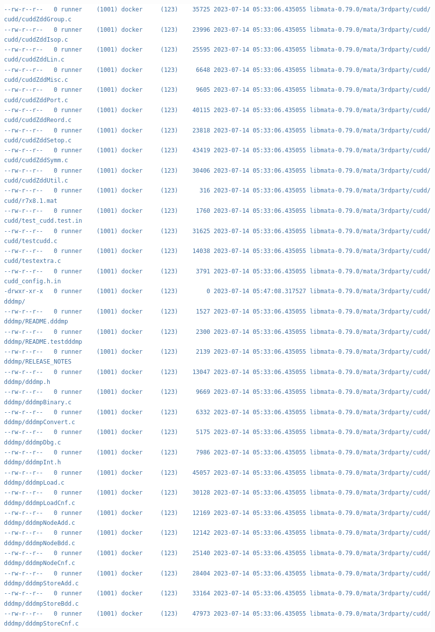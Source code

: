 ```diff
--rw-r--r--   0 runner    (1001) docker     (123)    35725 2023-07-14 05:33:06.435055 libmata-0.79.0/mata/3rdparty/cudd/cudd/cuddZddGroup.c
--rw-r--r--   0 runner    (1001) docker     (123)    23996 2023-07-14 05:33:06.435055 libmata-0.79.0/mata/3rdparty/cudd/cudd/cuddZddIsop.c
--rw-r--r--   0 runner    (1001) docker     (123)    25595 2023-07-14 05:33:06.435055 libmata-0.79.0/mata/3rdparty/cudd/cudd/cuddZddLin.c
--rw-r--r--   0 runner    (1001) docker     (123)     6648 2023-07-14 05:33:06.435055 libmata-0.79.0/mata/3rdparty/cudd/cudd/cuddZddMisc.c
--rw-r--r--   0 runner    (1001) docker     (123)     9605 2023-07-14 05:33:06.435055 libmata-0.79.0/mata/3rdparty/cudd/cudd/cuddZddPort.c
--rw-r--r--   0 runner    (1001) docker     (123)    40115 2023-07-14 05:33:06.435055 libmata-0.79.0/mata/3rdparty/cudd/cudd/cuddZddReord.c
--rw-r--r--   0 runner    (1001) docker     (123)    23818 2023-07-14 05:33:06.435055 libmata-0.79.0/mata/3rdparty/cudd/cudd/cuddZddSetop.c
--rw-r--r--   0 runner    (1001) docker     (123)    43419 2023-07-14 05:33:06.435055 libmata-0.79.0/mata/3rdparty/cudd/cudd/cuddZddSymm.c
--rw-r--r--   0 runner    (1001) docker     (123)    30406 2023-07-14 05:33:06.435055 libmata-0.79.0/mata/3rdparty/cudd/cudd/cuddZddUtil.c
--rw-r--r--   0 runner    (1001) docker     (123)      316 2023-07-14 05:33:06.435055 libmata-0.79.0/mata/3rdparty/cudd/cudd/r7x8.1.mat
--rw-r--r--   0 runner    (1001) docker     (123)     1760 2023-07-14 05:33:06.435055 libmata-0.79.0/mata/3rdparty/cudd/cudd/test_cudd.test.in
--rw-r--r--   0 runner    (1001) docker     (123)    31625 2023-07-14 05:33:06.435055 libmata-0.79.0/mata/3rdparty/cudd/cudd/testcudd.c
--rw-r--r--   0 runner    (1001) docker     (123)    14038 2023-07-14 05:33:06.435055 libmata-0.79.0/mata/3rdparty/cudd/cudd/testextra.c
--rw-r--r--   0 runner    (1001) docker     (123)     3791 2023-07-14 05:33:06.435055 libmata-0.79.0/mata/3rdparty/cudd/cudd_config.h.in
-drwxr-xr-x   0 runner    (1001) docker     (123)        0 2023-07-14 05:47:08.317527 libmata-0.79.0/mata/3rdparty/cudd/dddmp/
--rw-r--r--   0 runner    (1001) docker     (123)     1527 2023-07-14 05:33:06.435055 libmata-0.79.0/mata/3rdparty/cudd/dddmp/README.dddmp
--rw-r--r--   0 runner    (1001) docker     (123)     2300 2023-07-14 05:33:06.435055 libmata-0.79.0/mata/3rdparty/cudd/dddmp/README.testdddmp
--rw-r--r--   0 runner    (1001) docker     (123)     2139 2023-07-14 05:33:06.435055 libmata-0.79.0/mata/3rdparty/cudd/dddmp/RELEASE_NOTES
--rw-r--r--   0 runner    (1001) docker     (123)    13047 2023-07-14 05:33:06.435055 libmata-0.79.0/mata/3rdparty/cudd/dddmp/dddmp.h
--rw-r--r--   0 runner    (1001) docker     (123)     9669 2023-07-14 05:33:06.435055 libmata-0.79.0/mata/3rdparty/cudd/dddmp/dddmpBinary.c
--rw-r--r--   0 runner    (1001) docker     (123)     6332 2023-07-14 05:33:06.435055 libmata-0.79.0/mata/3rdparty/cudd/dddmp/dddmpConvert.c
--rw-r--r--   0 runner    (1001) docker     (123)     5175 2023-07-14 05:33:06.435055 libmata-0.79.0/mata/3rdparty/cudd/dddmp/dddmpDbg.c
--rw-r--r--   0 runner    (1001) docker     (123)     7986 2023-07-14 05:33:06.435055 libmata-0.79.0/mata/3rdparty/cudd/dddmp/dddmpInt.h
--rw-r--r--   0 runner    (1001) docker     (123)    45057 2023-07-14 05:33:06.435055 libmata-0.79.0/mata/3rdparty/cudd/dddmp/dddmpLoad.c
--rw-r--r--   0 runner    (1001) docker     (123)    30128 2023-07-14 05:33:06.435055 libmata-0.79.0/mata/3rdparty/cudd/dddmp/dddmpLoadCnf.c
--rw-r--r--   0 runner    (1001) docker     (123)    12169 2023-07-14 05:33:06.435055 libmata-0.79.0/mata/3rdparty/cudd/dddmp/dddmpNodeAdd.c
--rw-r--r--   0 runner    (1001) docker     (123)    12142 2023-07-14 05:33:06.435055 libmata-0.79.0/mata/3rdparty/cudd/dddmp/dddmpNodeBdd.c
--rw-r--r--   0 runner    (1001) docker     (123)    25140 2023-07-14 05:33:06.435055 libmata-0.79.0/mata/3rdparty/cudd/dddmp/dddmpNodeCnf.c
--rw-r--r--   0 runner    (1001) docker     (123)    28404 2023-07-14 05:33:06.435055 libmata-0.79.0/mata/3rdparty/cudd/dddmp/dddmpStoreAdd.c
--rw-r--r--   0 runner    (1001) docker     (123)    33164 2023-07-14 05:33:06.435055 libmata-0.79.0/mata/3rdparty/cudd/dddmp/dddmpStoreBdd.c
--rw-r--r--   0 runner    (1001) docker     (123)    47973 2023-07-14 05:33:06.435055 libmata-0.79.0/mata/3rdparty/cudd/dddmp/dddmpStoreCnf.c
```